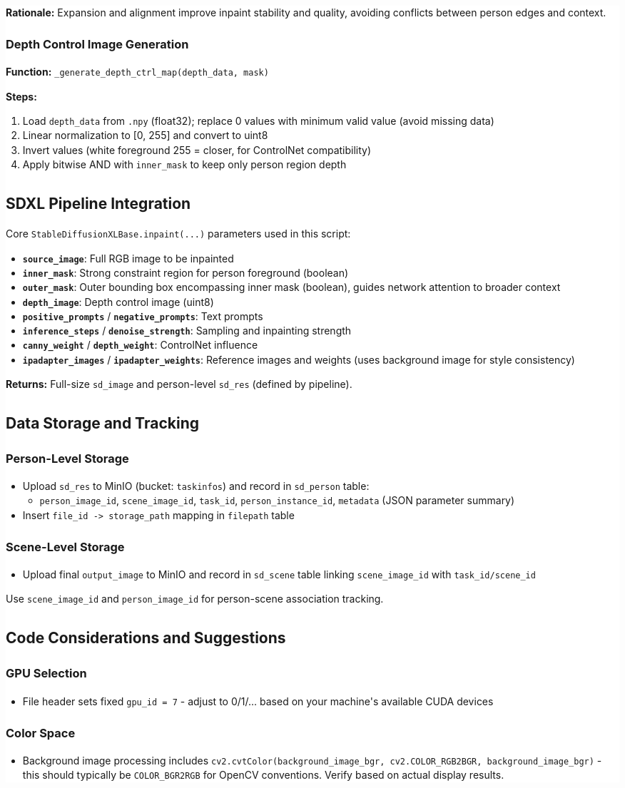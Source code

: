 **Rationale:** Expansion and alignment improve inpaint stability and quality, avoiding conflicts between person edges and context.

### Depth Control Image Generation
**Function:** `_generate_depth_ctrl_map(depth_data, mask)`

**Steps:**
1. Load `depth_data` from `.npy` (float32); replace 0 values with minimum valid value (avoid missing data)
2. Linear normalization to [0, 255] and convert to uint8
3. Invert values (white foreground 255 = closer, for ControlNet compatibility)  
4. Apply bitwise AND with `inner_mask` to keep only person region depth

## SDXL Pipeline Integration

Core `StableDiffusionXLBase.inpaint(...)` parameters used in this script:

- **`source_image`**: Full RGB image to be inpainted
- **`inner_mask`**: Strong constraint region for person foreground (boolean)
- **`outer_mask`**: Outer bounding box encompassing inner mask (boolean), guides network attention to broader context
- **`depth_image`**: Depth control image (uint8)
- **`positive_prompts`** / **`negative_prompts`**: Text prompts
- **`inference_steps`** / **`denoise_strength`**: Sampling and inpainting strength
- **`canny_weight`** / **`depth_weight`**: ControlNet influence
- **`ipadapter_images`** / **`ipadapter_weights`**: Reference images and weights (uses background image for style consistency)

**Returns:** Full-size `sd_image` and person-level `sd_res` (defined by pipeline).

## Data Storage and Tracking

### Person-Level Storage
- Upload `sd_res` to MinIO (bucket: `taskinfos`) and record in `sd_person` table:
  - `person_image_id`, `scene_image_id`, `task_id`, `person_instance_id`, `metadata` (JSON parameter summary)
- Insert `file_id -> storage_path` mapping in `filepath` table

### Scene-Level Storage  
- Upload final `output_image` to MinIO and record in `sd_scene` table linking `scene_image_id` with `task_id/scene_id`

Use `scene_image_id` and `person_image_id` for person-scene association tracking.

## Code Considerations and Suggestions

### GPU Selection
- File header sets fixed `gpu_id = 7` - adjust to 0/1/... based on your machine's available CUDA devices

### Color Space
- Background image processing includes `cv2.cvtColor(background_image_bgr, cv2.COLOR_RGB2BGR, background_image_bgr)` - this should typically be `COLOR_BGR2RGB` for OpenCV conventions. Verify based on actual display results.
